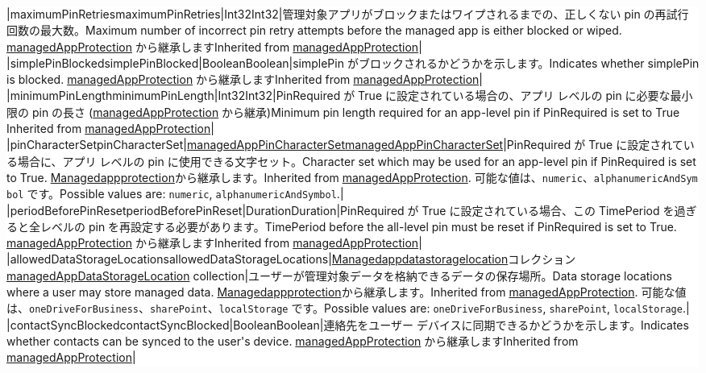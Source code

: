 |<span data-ttu-id="a5924-211">maximumPinRetries</span><span class="sxs-lookup"><span data-stu-id="a5924-211">maximumPinRetries</span></span>|<span data-ttu-id="a5924-212">Int32</span><span class="sxs-lookup"><span data-stu-id="a5924-212">Int32</span></span>|<span data-ttu-id="a5924-213">管理対象アプリがブロックまたはワイプされるまでの、正しくない pin の再試行回数の最大数。</span><span class="sxs-lookup"><span data-stu-id="a5924-213">Maximum number of incorrect pin retry attempts before the managed app is either blocked or wiped.</span></span> <span data-ttu-id="a5924-214">[managedAppProtection](../resources/intune-mam-managedappprotection.md) から継承します</span><span class="sxs-lookup"><span data-stu-id="a5924-214">Inherited from [managedAppProtection](../resources/intune-mam-managedappprotection.md)</span></span>|
|<span data-ttu-id="a5924-215">simplePinBlocked</span><span class="sxs-lookup"><span data-stu-id="a5924-215">simplePinBlocked</span></span>|<span data-ttu-id="a5924-216">Boolean</span><span class="sxs-lookup"><span data-stu-id="a5924-216">Boolean</span></span>|<span data-ttu-id="a5924-217">simplePin がブロックされるかどうかを示します。</span><span class="sxs-lookup"><span data-stu-id="a5924-217">Indicates whether simplePin is blocked.</span></span> <span data-ttu-id="a5924-218">[managedAppProtection](../resources/intune-mam-managedappprotection.md) から継承します</span><span class="sxs-lookup"><span data-stu-id="a5924-218">Inherited from [managedAppProtection](../resources/intune-mam-managedappprotection.md)</span></span>|
|<span data-ttu-id="a5924-219">minimumPinLength</span><span class="sxs-lookup"><span data-stu-id="a5924-219">minimumPinLength</span></span>|<span data-ttu-id="a5924-220">Int32</span><span class="sxs-lookup"><span data-stu-id="a5924-220">Int32</span></span>|<span data-ttu-id="a5924-221">PinRequired が True に設定されている場合の、アプリ レベルの pin に必要な最小限の pin の長さ ([managedAppProtection](../resources/intune-mam-managedappprotection.md) から継承)</span><span class="sxs-lookup"><span data-stu-id="a5924-221">Minimum pin length required for an app-level pin if PinRequired is set to True Inherited from [managedAppProtection](../resources/intune-mam-managedappprotection.md)</span></span>|
|<span data-ttu-id="a5924-222">pinCharacterSet</span><span class="sxs-lookup"><span data-stu-id="a5924-222">pinCharacterSet</span></span>|[<span data-ttu-id="a5924-223">managedAppPinCharacterSet</span><span class="sxs-lookup"><span data-stu-id="a5924-223">managedAppPinCharacterSet</span></span>](../resources/intune-mam-managedapppincharacterset.md)|<span data-ttu-id="a5924-224">PinRequired が True に設定されている場合に、アプリ レベルの pin に使用できる文字セット。</span><span class="sxs-lookup"><span data-stu-id="a5924-224">Character set which may be used for an app-level pin if PinRequired is set to True.</span></span> <span data-ttu-id="a5924-225">[Managedappprotection](../resources/intune-mam-managedappprotection.md)から継承します。</span><span class="sxs-lookup"><span data-stu-id="a5924-225">Inherited from [managedAppProtection](../resources/intune-mam-managedappprotection.md).</span></span> <span data-ttu-id="a5924-226">可能な値は、`numeric`、`alphanumericAndSymbol` です。</span><span class="sxs-lookup"><span data-stu-id="a5924-226">Possible values are: `numeric`, `alphanumericAndSymbol`.</span></span>|
|<span data-ttu-id="a5924-227">periodBeforePinReset</span><span class="sxs-lookup"><span data-stu-id="a5924-227">periodBeforePinReset</span></span>|<span data-ttu-id="a5924-228">Duration</span><span class="sxs-lookup"><span data-stu-id="a5924-228">Duration</span></span>|<span data-ttu-id="a5924-229">PinRequired が True に設定されている場合、この TimePeriod を過ぎると全レベルの pin を再設定する必要があります。</span><span class="sxs-lookup"><span data-stu-id="a5924-229">TimePeriod before the all-level pin must be reset if PinRequired is set to True.</span></span> <span data-ttu-id="a5924-230">[managedAppProtection](../resources/intune-mam-managedappprotection.md) から継承します</span><span class="sxs-lookup"><span data-stu-id="a5924-230">Inherited from [managedAppProtection](../resources/intune-mam-managedappprotection.md)</span></span>|
|<span data-ttu-id="a5924-231">allowedDataStorageLocations</span><span class="sxs-lookup"><span data-stu-id="a5924-231">allowedDataStorageLocations</span></span>|<span data-ttu-id="a5924-232">[Managedappdatastoragelocation](../resources/intune-mam-managedappdatastoragelocation.md)コレクション</span><span class="sxs-lookup"><span data-stu-id="a5924-232">[managedAppDataStorageLocation](../resources/intune-mam-managedappdatastoragelocation.md) collection</span></span>|<span data-ttu-id="a5924-233">ユーザーが管理対象データを格納できるデータの保存場所。</span><span class="sxs-lookup"><span data-stu-id="a5924-233">Data storage locations where a user may store managed data.</span></span> <span data-ttu-id="a5924-234">[Managedappprotection](../resources/intune-mam-managedappprotection.md)から継承します。</span><span class="sxs-lookup"><span data-stu-id="a5924-234">Inherited from [managedAppProtection](../resources/intune-mam-managedappprotection.md).</span></span> <span data-ttu-id="a5924-235">可能な値は、`oneDriveForBusiness`、`sharePoint`、`localStorage` です。</span><span class="sxs-lookup"><span data-stu-id="a5924-235">Possible values are: `oneDriveForBusiness`, `sharePoint`, `localStorage`.</span></span>|
|<span data-ttu-id="a5924-236">contactSyncBlocked</span><span class="sxs-lookup"><span data-stu-id="a5924-236">contactSyncBlocked</span></span>|<span data-ttu-id="a5924-237">Boolean</span><span class="sxs-lookup"><span data-stu-id="a5924-237">Boolean</span></span>|<span data-ttu-id="a5924-238">連絡先をユーザー デバイスに同期できるかどうかを示します。</span><span class="sxs-lookup"><span data-stu-id="a5924-238">Indicates whether contacts can be synced to the user's device.</span></span> <span data-ttu-id="a5924-239">[managedAppProtection](../resources/intune-mam-managedappprotection.md) から継承します</span><span class="sxs-lookup"><span data-stu-id="a5924-239">Inherited from [managedAppProtection](../resources/intune-mam-managedappprotection.md)</span></span>|